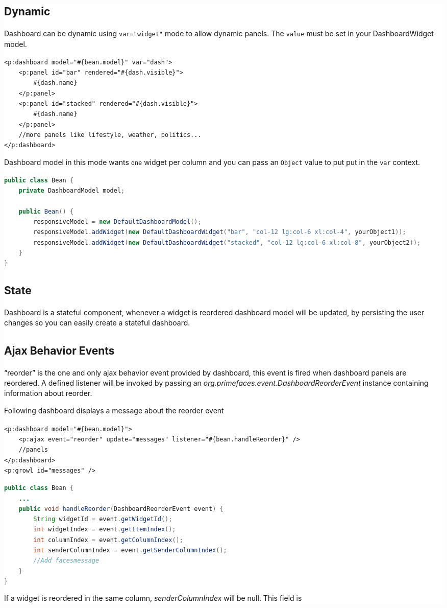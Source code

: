 ## Dynamic
Dashboard can be dynamic using `var="widget"` mode to allow dynamic panels.  The `value` must be set in your
DashboardWidget model.

```xhtml
<p:dashboard model="#{bean.model}" var="dash">
    <p:panel id="bar" rendered="#{dash.visible}">
        #{dash.name} 
    </p:panel>
    <p:panel id="stacked" rendered="#{dash.visible}">
        #{dash.name} 
    </p:panel>
    //more panels like lifestyle, weather, politics...
</p:dashboard>
```
Dashboard model in this mode wants `one` widget per column and you can pass an `Object` value to put put in the `var` context.

```java
public class Bean {
    private DashboardModel model;

    public Bean() {
        responsiveModel = new DefaultDashboardModel();
        responsiveModel.addWidget(new DefaultDashboardWidget("bar", "col-12 lg:col-6 xl:col-4", yourObject1));
        responsiveModel.addWidget(new DefaultDashboardWidget("stacked", "col-12 lg:col-6 xl:col-8", yourObject2));
    }
}
```

## State
Dashboard is a stateful component, whenever a widget is reordered dashboard model will be
updated, by persisting the user changes so you can easily create a stateful dashboard.

## Ajax Behavior Events
“reorder” is the one and only ajax behavior event provided by dashboard, this event is fired when
dashboard panels are reordered. A defined listener will be invoked by passing an
_org.primefaces.event.DashboardReorderEvent_ instance containing information about reorder.

Following dashboard displays a message about the reorder event


```xhtml
<p:dashboard model="#{bean.model}">
    <p:ajax event="reorder" update="messages" listener="#{bean.handleReorder}" />
    //panels
</p:dashboard>
<p:growl id="messages" />
```
```java
public class Bean {
    ...
    public void handleReorder(DashboardReorderEvent event) {
        String widgetId = event.getWidgetId();
        int widgetIndex = event.getItemIndex();
        int columnIndex = event.getColumnIndex();
        int senderColumnIndex = event.getSenderColumnIndex();
        //Add facesmessage
    }
}
```
If a widget is reordered in the same column, _senderColumnIndex_ will be null. This field is